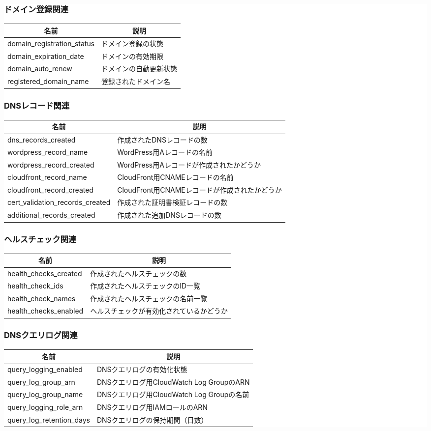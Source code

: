 ### ドメイン登録関連

| 名前 | 説明 |
|------|------|
| domain_registration_status | ドメイン登録の状態 |
| domain_expiration_date | ドメインの有効期限 |
| domain_auto_renew | ドメインの自動更新状態 |
| registered_domain_name | 登録されたドメイン名 |

### DNSレコード関連

| 名前 | 説明 |
|------|------|
| dns_records_created | 作成されたDNSレコードの数 |
| wordpress_record_name | WordPress用Aレコードの名前 |
| wordpress_record_created | WordPress用Aレコードが作成されたかどうか |
| cloudfront_record_name | CloudFront用CNAMEレコードの名前 |
| cloudfront_record_created | CloudFront用CNAMEレコードが作成されたかどうか |
| cert_validation_records_created | 作成された証明書検証レコードの数 |
| additional_records_created | 作成された追加DNSレコードの数 |

### ヘルスチェック関連

| 名前 | 説明 |
|------|------|
| health_checks_created | 作成されたヘルスチェックの数 |
| health_check_ids | 作成されたヘルスチェックのID一覧 |
| health_check_names | 作成されたヘルスチェックの名前一覧 |
| health_checks_enabled | ヘルスチェックが有効化されているかどうか |

### DNSクエリログ関連

| 名前 | 説明 |
|------|------|
| query_logging_enabled | DNSクエリログの有効化状態 |
| query_log_group_arn | DNSクエリログ用CloudWatch Log GroupのARN |
| query_log_group_name | DNSクエリログ用CloudWatch Log Groupの名前 |
| query_logging_role_arn | DNSクエリログ用IAMロールのARN |
| query_log_retention_days | DNSクエリログの保持期間（日数） |
